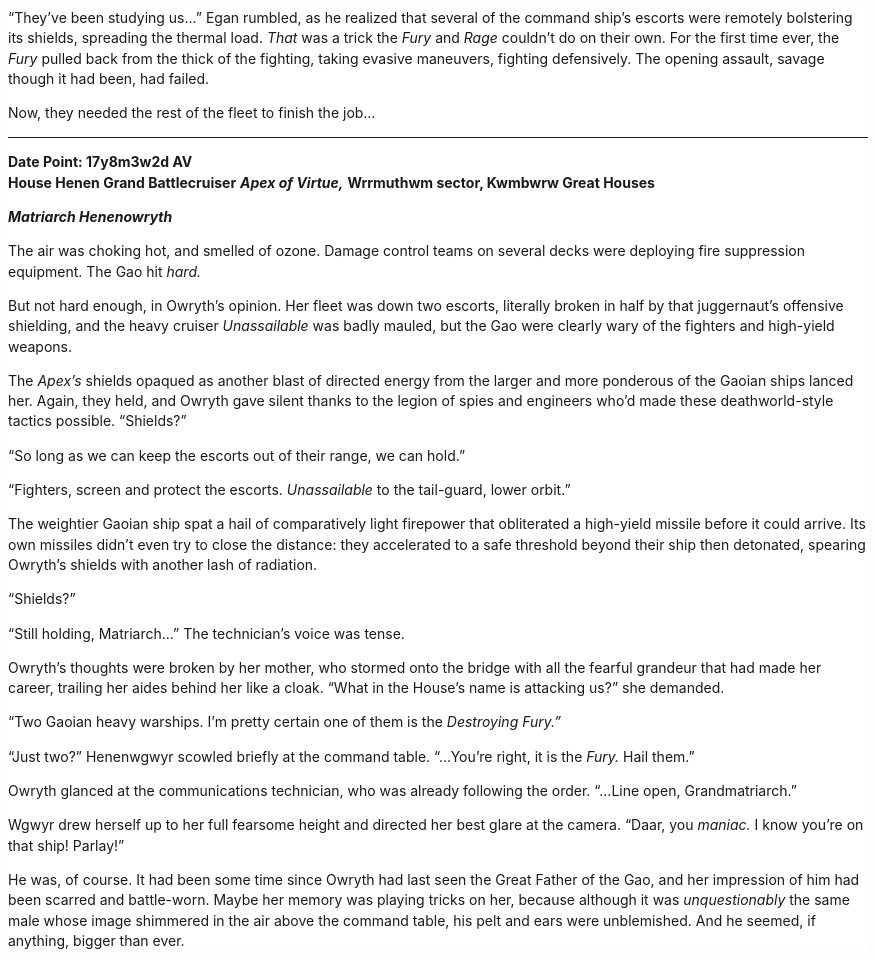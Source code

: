 “They’ve been studying us…” Egan rumbled, as he realized that several of the command ship’s escorts were remotely bolstering its shields, spreading the thermal load. *That* was a trick the *Fury* and *Rage* couldn’t do on their own. For the first time ever, the *Fury* pulled back from the thick of the fighting, taking evasive maneuvers, fighting defensively. The opening assault, savage though it had been, had failed.

Now, they needed the rest of the fleet to finish the job…

___

**Date Point: 17y8m3w2d AV**     
**House Henen Grand Battlecruiser** ***Apex of Virtue,*** **Wrrmuthwm sector, Kwmbwrw Great Houses**

***Matriarch Henenowryth***

The air was choking hot, and smelled of ozone. Damage control teams on several decks were deploying fire suppression equipment.  The Gao hit *hard.*

But not hard enough, in Owryth’s opinion. Her fleet was down two escorts, literally broken in half by that juggernaut’s offensive shielding, and the heavy cruiser *Unassailable* was badly mauled, but the Gao were clearly wary of the fighters and high-yield weapons.

The *Apex’s* shields opaqued as another blast of directed energy from the larger and more ponderous of the Gaoian ships lanced her. Again, they held, and Owryth gave silent thanks to the legion of spies and engineers who’d made these deathworld-style tactics possible. “Shields?”

“So long as we can keep the escorts out of their range, we can hold.”

“Fighters, screen and protect the escorts. *Unassailable* to the tail-guard, lower orbit.”

The weightier Gaoian ship spat a hail of comparatively light firepower that obliterated a high-yield missile before it could arrive. Its own missiles didn’t even try to close the distance: they accelerated to a safe threshold beyond their ship then detonated, spearing Owryth’s shields with another lash of radiation.

“Shields?”

“Still holding, Matriarch…” The technician’s voice was tense.

Owryth’s thoughts were broken by her mother, who stormed onto the bridge with all the fearful grandeur that had made her career, trailing her aides behind her like a cloak. “What in the House’s name is attacking us?” she demanded.

“Two Gaoian heavy warships. I’m pretty certain one of them is the *Destroying Fury.”*

“Just two?” Henenwgwyr scowled briefly at the command table. “...You’re right, it is the *Fury.* Hail them.”

Owryth glanced at the communications technician, who was already following the order. “...Line open, Grandmatriarch.”

Wgwyr drew herself up to her full fearsome height and directed her best glare at the camera. “Daar, you *maniac.* I know you’re on that ship! Parlay!”

He was, of course. It had been some time since Owryth had last seen the Great Father of the Gao, and her impression of him had been scarred and battle-worn. Maybe her memory was playing tricks on her, because although it was *unquestionably* the same male whose image shimmered in the air above the command table, his pelt and ears were unblemished. And he seemed, if anything, bigger than ever.

